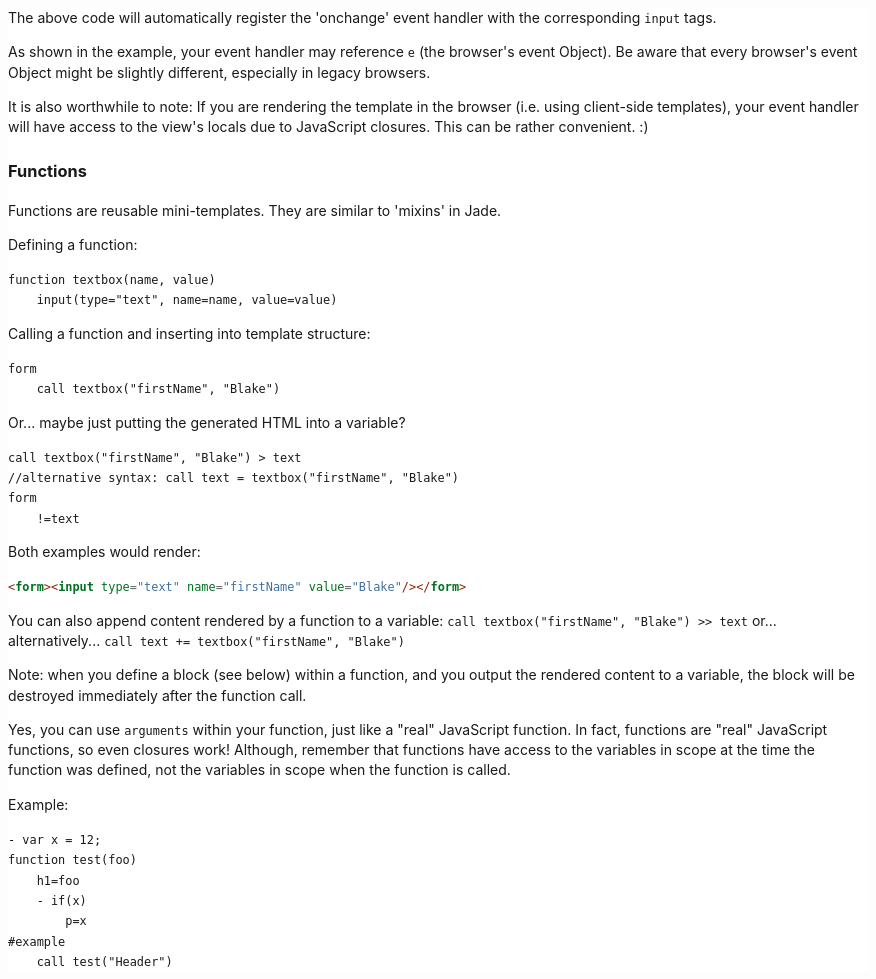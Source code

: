 The above code will automatically register the 'onchange' event handler with
the corresponding `input` tags.

As shown in the example, your event handler may reference `e` (the browser's
event Object). Be aware that every browser's event Object might be slightly
different, especially in legacy browsers.

It is also worthwhile to note: If you are rendering the template in the browser
(i.e. using client-side templates), your event handler will have access to the
view's locals due to JavaScript closures. This can be rather convenient. :)

### Functions

Functions are reusable mini-templates. They are similar to 'mixins' in Jade.

Defining a function:

```
function textbox(name, value)
	input(type="text", name=name, value=value)
```

Calling a function and inserting into template structure:

```
form
	call textbox("firstName", "Blake")
```

Or... maybe just putting the generated HTML into a variable?

```
call textbox("firstName", "Blake") > text
//alternative syntax: call text = textbox("firstName", "Blake")
form
	!=text
```

Both examples would render:

```html
<form><input type="text" name="firstName" value="Blake"/></form>
```

You can also append content rendered by a function to a variable:
`call textbox("firstName", "Blake") >> text`
	or... alternatively...
`call text += textbox("firstName", "Blake")`

Note: when you define a block (see below) within a function, and you output the rendered
content to a variable, the block will be destroyed immediately after the function call.

Yes, you can use `arguments` within your function, just like a "real" JavaScript function.
In fact, functions are "real" JavaScript functions, so even closures work! Although, remember
that functions have access to the variables in scope at the time the function was defined, not
the variables in scope when the function is called.

Example:

```
- var x = 12;
function test(foo)
	h1=foo
	- if(x)
		p=x
#example
	call test("Header")
```
